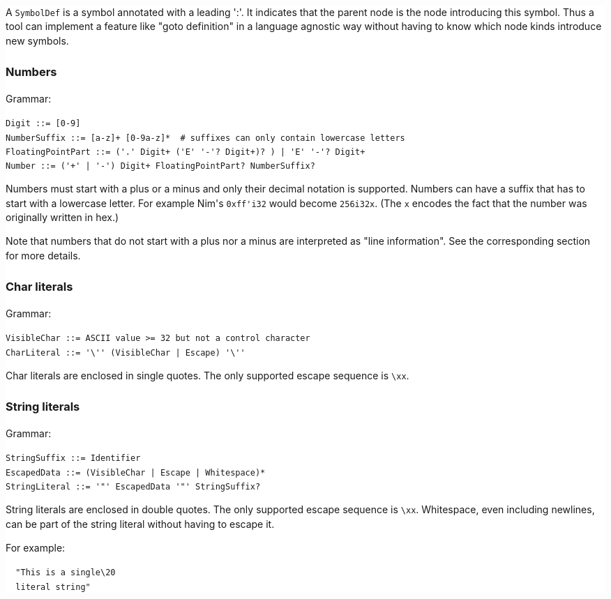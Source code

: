 A `SymbolDef` is a symbol annotated with a leading ':'. It indicates that the parent node is
the node introducing this symbol. Thus a tool can implement a feature like "goto definition"
in a language agnostic way without having to know which node kinds introduce new symbols.


### Numbers

Grammar:

```
Digit ::= [0-9]
NumberSuffix ::= [a-z]+ [0-9a-z]*  # suffixes can only contain lowercase letters
FloatingPointPart ::= ('.' Digit+ ('E' '-'? Digit+)? ) | 'E' '-'? Digit+
Number ::= ('+' | '-') Digit+ FloatingPointPart? NumberSuffix?
```

Numbers must start with a plus or a minus and only their decimal notation is supported. Numbers can have
a suffix that has to start with a lowercase letter. For example Nim's `0xff'i32` would become `256i32x`.
(The `x` encodes the fact that the number was originally written in hex.)

Note that numbers that do not start with a plus nor a minus are interpreted as "line information". See
the corresponding section for more details.


### Char literals

Grammar:

```
VisibleChar ::= ASCII value >= 32 but not a control character
CharLiteral ::= '\'' (VisibleChar | Escape) '\''
```

Char literals are enclosed in single quotes. The only supported escape sequence is `\xx`.


### String literals


Grammar:

```
StringSuffix ::= Identifier
EscapedData ::= (VisibleChar | Escape | Whitespace)*
StringLiteral ::= '"' EscapedData '"' StringSuffix?
```

String literals are enclosed in double quotes. The only supported escape sequence is `\xx`.
Whitespace, even including newlines, can be part of the string literal without having to
escape it.

For example:

```nif
  "This is a single\20
  literal string"
```
